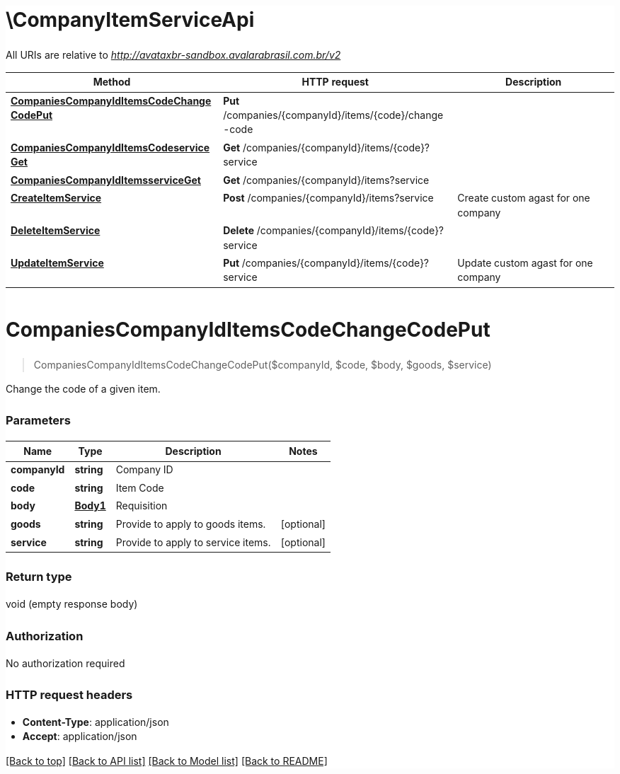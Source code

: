 # \CompanyItemServiceApi

All URIs are relative to *http://avataxbr-sandbox.avalarabrasil.com.br/v2*

Method | HTTP request | Description
------------- | ------------- | -------------
[**CompaniesCompanyIdItemsCodeChangeCodePut**](CompanyItemServiceApi.md#CompaniesCompanyIdItemsCodeChangeCodePut) | **Put** /companies/{companyId}/items/{code}/change-code | 
[**CompaniesCompanyIdItemsCodeserviceGet**](CompanyItemServiceApi.md#CompaniesCompanyIdItemsCodeserviceGet) | **Get** /companies/{companyId}/items/{code}?service | 
[**CompaniesCompanyIdItemsserviceGet**](CompanyItemServiceApi.md#CompaniesCompanyIdItemsserviceGet) | **Get** /companies/{companyId}/items?service | 
[**CreateItemService**](CompanyItemServiceApi.md#CreateItemService) | **Post** /companies/{companyId}/items?service | Create custom agast for one company
[**DeleteItemService**](CompanyItemServiceApi.md#DeleteItemService) | **Delete** /companies/{companyId}/items/{code}?service | 
[**UpdateItemService**](CompanyItemServiceApi.md#UpdateItemService) | **Put** /companies/{companyId}/items/{code}?service | Update custom agast for one company


# **CompaniesCompanyIdItemsCodeChangeCodePut**
> CompaniesCompanyIdItemsCodeChangeCodePut($companyId, $code, $body, $goods, $service)



Change the code of a given item. 


### Parameters

Name | Type | Description  | Notes
------------- | ------------- | ------------- | -------------
 **companyId** | **string**| Company ID | 
 **code** | **string**| Item Code | 
 **body** | [**Body1**](Body1.md)| Requisition | 
 **goods** | **string**| Provide to apply to goods items. | [optional] 
 **service** | **string**| Provide to apply to service items. | [optional] 

### Return type

void (empty response body)

### Authorization

No authorization required

### HTTP request headers

 - **Content-Type**: application/json
 - **Accept**: application/json

[[Back to top]](#) [[Back to API list]](../README.md#documentation-for-api-endpoints) [[Back to Model list]](../README.md#documentation-for-models) [[Back to README]](../README.md)
